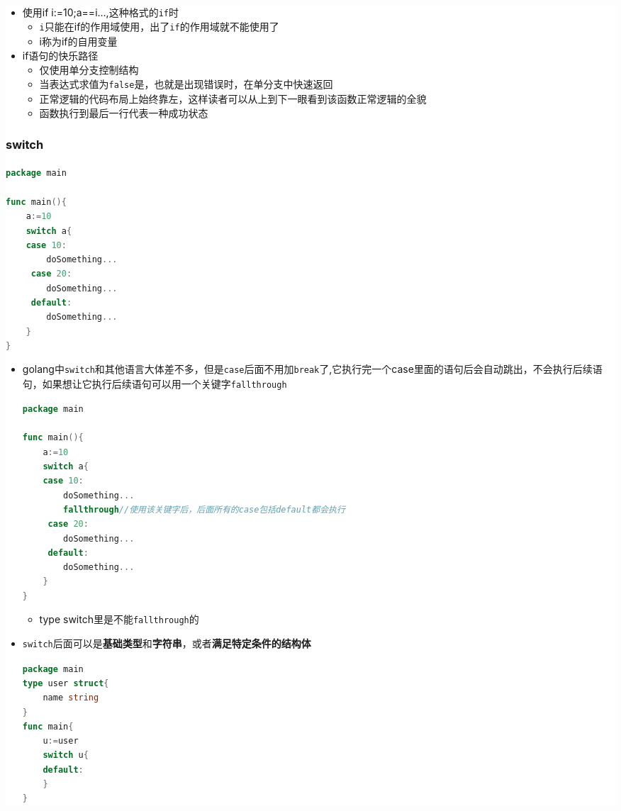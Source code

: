 * 使用if i:=10;a==i...,这种格式的`if`时
  * `i`只能在if的作用域使用，出了`if`的作用域就不能使用了
  * i称为if的自用变量
* if语句的快乐路径
  * 仅使用单分支控制结构
  * 当表达式求值为`false`是，也就是出现错误时，在单分支中快速返回
  * 正常逻辑的代码布局上始终靠左，这样读者可以从上到下一眼看到该函数正常逻辑的全貌
  * 函数执行到最后一行代表一种成功状态


### switch

```go	
package main

func main(){
    a:=10
    switch a{
    case 10:
        doSomething...
     case 20:
        doSomething...
     default:
        doSomething...
    }
}
```

* golang中`switch`和其他语言大体差不多，但是`case`后面不用加`break`了,它执行完一个case里面的语句后会自动跳出，不会执行后续语句，如果想让它执行后续语句可以用一个关键字`fallthrough`

  ```go
  package main
  
  func main(){
      a:=10
      switch a{
      case 10:
          doSomething...
          fallthrough//使用该关键字后，后面所有的case包括default都会执行
       case 20:
          doSomething...
       default:
          doSomething...
      }
  }
  ```

  * type switch里是不能`fallthrough`的

* `switch`后面可以是**基础类型**和**字符串**，或者**满足特定条件的结构体**

  ```go
  package main
  type user struct{
      name string
  }
  func main{
      u:=user
      switch u{
      default:
      }
  }
  ```
